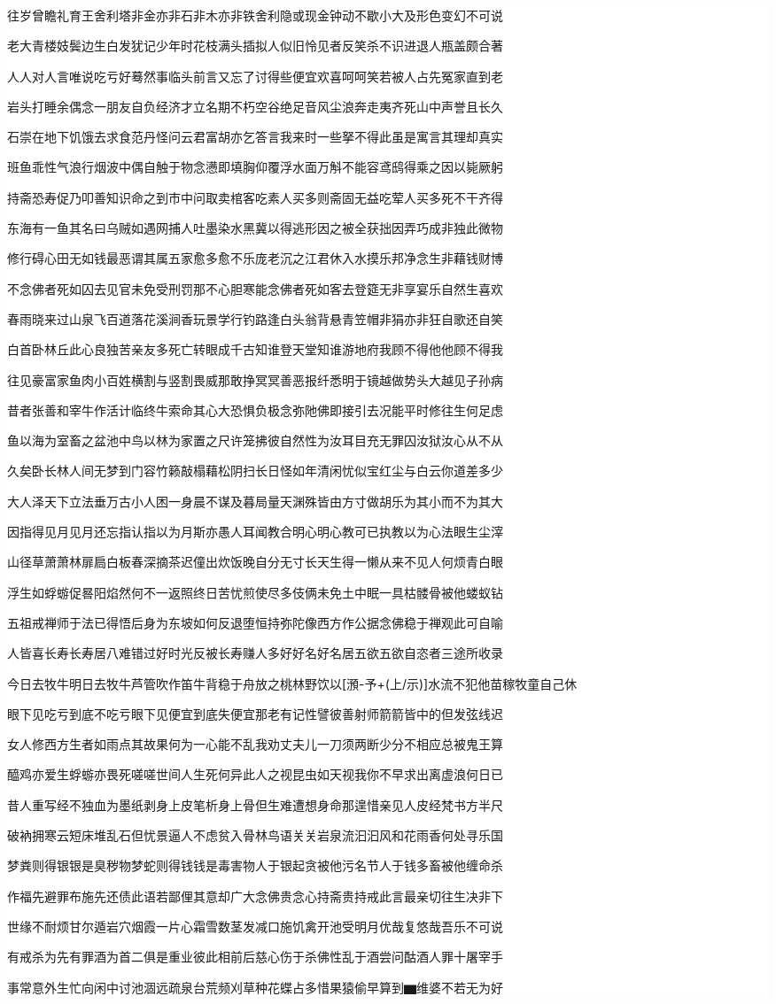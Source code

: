 往岁曾瞻礼育王舍利塔非金亦非石非木亦非铁舍利隐或现金钟动不歇小大及形色变幻不可说  

老大青楼妓鬓边生白发犹记少年时花枝满头插拟人似旧怜见者反笑杀不识进退人瓶盖颇合著  

人人对人言唯说吃亏好蓦然事临头前言又忘了讨得些便宜欢喜呵呵笑若被人占先冤家直到老  

岩头打睡余偶念一朋友自负经济才立名期不朽空谷绝足音风尘浪奔走夷齐死山中声誉且长久  

石崇在地下饥饿去求食范丹怪问云君富胡亦乞答言我来时一些拏不得此虽是寓言其理却真实  

班鱼乖性气浪行烟波中偶自触于物念懑即填胸仰覆浮水面万斛不能容鸢鸱得乘之因以毙厥躬  

持斋恐寿促乃叩善知识命之到市中问取卖棺客吃素人买多则斋固无益吃荤人买多死不干齐得  

东海有一鱼其名曰乌贼如遇网捕人吐墨染水黑冀以得逃形因之被全获拙因弄巧成非独此微物  

修行碍心田无如钱最恶谓其属五家愈多愈不乐庞老沉之江君休入水摸乐邦净念生非藉钱财博  

不念佛者死如囚去见官未免受刑罚那不心胆寒能念佛者死如客去登筵无非享宴乐自然生喜欢  

春雨晓来过山泉飞百道落花溪涧香玩景学行钓路逢白头翁背悬青笠帽非狷亦非狂自歌还自笑  

白首卧林丘此心良独苦亲友多死亡转眼成千古知谁登天堂知谁游地府我顾不得他他顾不得我  

往见豪富家鱼肉小百姓横割与竖割畏威那敢挣冥冥善恶报纤悉明于镜越做势头大越见子孙病  

昔者张善和宰牛作活计临终牛索命其心大恐惧负极念弥阤佛即接引去况能平时修往生何足虑  

鱼以海为室畜之盆池中鸟以林为家置之尺许笼拂彼自然性为汝耳目充无罪囚汝狱汝心从不从  

久矣卧长林人间无梦到门容竹籁敲榻藉松阴扫长日怪如年清闲忧似宝红尘与白云你道差多少  

大人泽天下立法垂万古小人困一身晨不谋及暮局量天渊殊皆由方寸做胡乐为其小而不为其大  

因指得见月见月还忘指认指以为月斯亦愚人耳闻教合明心明心教可已执教以为心法眼生尘滓  

山径草萧萧林扉扃白板春深摘茶迟僮出炊饭晚自分无寸长天生得一懒从来不见人何烦青白眼  

浮生如蜉蝣促晷阳焰然何不一返照终日苦忧煎使尽多伎俩未免土中眠一具枯髅骨被他蝼蚁钻  

五祖戒禅师于法已得悟后身为东坡如何反退堕恒持弥陀像西方作公据念佛稳于禅观此可自喻  

人皆喜长寿长寿居八难错过好时光反被长寿赚人多好好名好名居五欲五欲自恣者三途所收录  

今日去牧牛明日去牧牛芦管吹作笛牛背稳于舟放之桃林野饮以[澦-予+(上/示)]水流不犯他苗稼牧童自己休  

眼下见吃亏到底不吃亏眼下见便宜到底失便宜那老有记性譬彼善射师箭箭皆中的但发弦线迟  

女人修西方生者如雨点其故果何为一心能不乱我劝丈夫儿一刀须两断少分不相应总被鬼王算  

醯鸡亦爱生蜉蝣亦畏死嗟嗟世间人生死何异此人之视昆虫如天视我你不早求出离虚浪何日已  

昔人重写经不独血为墨纸剥身上皮笔析身上骨但生难遭想身命那遑惜亲见人皮经梵书方半尺  

破衲拥寒云短床堆乱石但忧景逼人不虑贫入骨林鸟语关关岩泉流汩汩风和花雨香何处寻乐国  

梦粪则得银银是臭秽物梦蛇则得钱钱是毒害物人于银起贪被他污名节人于钱多畜被他缠命杀  

作福先避罪布施先还债此语若鄙俚其意却广大念佛贵念心持斋贵持戒此言最亲切往生决非下  

世缘不耐烦甘尔遁岩穴烟霞一片心霜雪数茎发减口施饥禽开池受明月优哉复悠哉吾乐不可说  

有戒杀为先有罪酒为首二俱是重业彼此相前后慈心伤于杀佛性乱于酒尝问酤酒人罪十屠宰手  

事常意外生忙向闲中讨池涸远疏泉台荒频刈草种花蝶占多惜果猿偷早算到▆维婆不若无为好  
